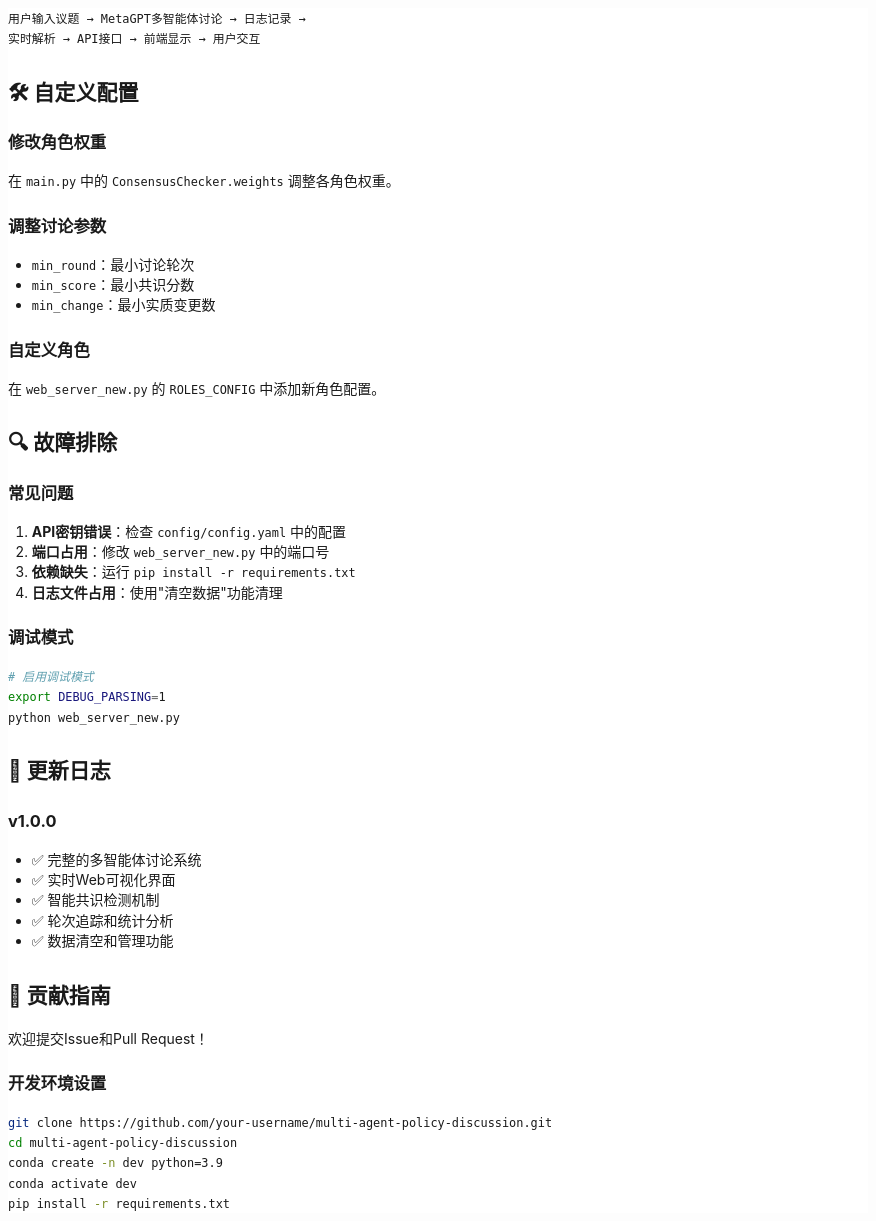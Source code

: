 ```
用户输入议题 → MetaGPT多智能体讨论 → 日志记录 → 
实时解析 → API接口 → 前端显示 → 用户交互
```

## 🛠️ 自定义配置

### 修改角色权重
在 `main.py` 中的 `ConsensusChecker.weights` 调整各角色权重。

### 调整讨论参数
- `min_round`：最小讨论轮次
- `min_score`：最小共识分数
- `min_change`：最小实质变更数

### 自定义角色
在 `web_server_new.py` 的 `ROLES_CONFIG` 中添加新角色配置。

## 🔍 故障排除

### 常见问题
1. **API密钥错误**：检查 `config/config.yaml` 中的配置
2. **端口占用**：修改 `web_server_new.py` 中的端口号
3. **依赖缺失**：运行 `pip install -r requirements.txt`
4. **日志文件占用**：使用"清空数据"功能清理

### 调试模式
```bash
# 启用调试模式
export DEBUG_PARSING=1
python web_server_new.py
```

## 📝 更新日志

### v1.0.0
- ✅ 完整的多智能体讨论系统
- ✅ 实时Web可视化界面
- ✅ 智能共识检测机制
- ✅ 轮次追踪和统计分析
- ✅ 数据清空和管理功能

## 🤝 贡献指南

欢迎提交Issue和Pull Request！

### 开发环境设置
```bash
git clone https://github.com/your-username/multi-agent-policy-discussion.git
cd multi-agent-policy-discussion
conda create -n dev python=3.9
conda activate dev
pip install -r requirements.txt
```
